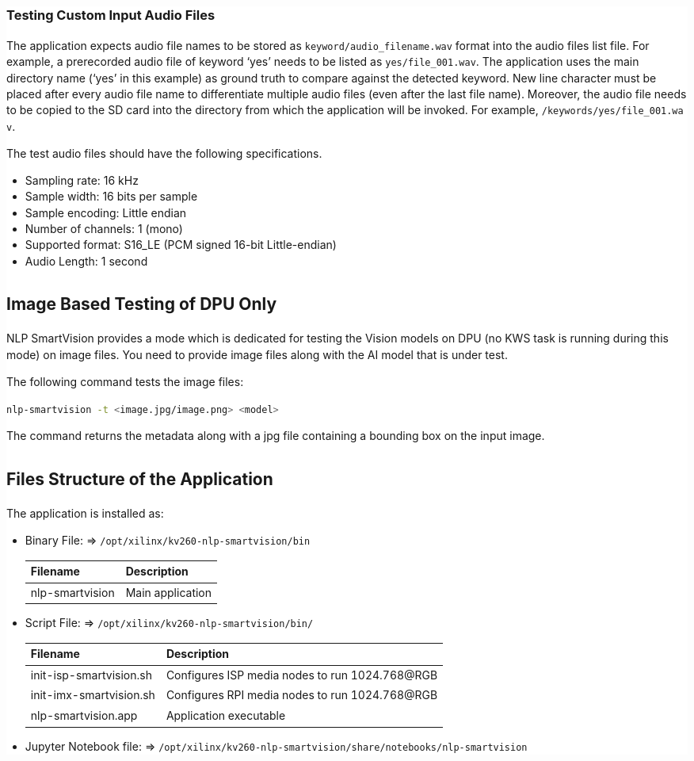 ### Testing Custom Input Audio Files

The application expects audio file names to be stored as ``keyword/audio_filename.wav`` format into the audio files list file. For example, a prerecorded audio file of keyword ‘yes’ needs to be listed as ``yes/file_001.wav``. The application uses the main directory name (‘yes’ in this example) as ground truth to compare against the detected keyword. New line character must be placed after every audio file name to differentiate multiple audio files (even after the last file name). Moreover, the audio file needs to be copied to the SD card into the directory from which the application will be invoked. For example, ``/keywords/yes/file_001.wav``.

The test audio files should have the following specifications.

* Sampling rate: 16 kHz
* Sample width: 16 bits per sample
* Sample encoding: Little endian
* Number of channels: 1 (mono)
* Supported format: S16_LE (PCM signed 16-bit Little-endian)
* Audio Length: 1 second

## Image Based Testing of DPU Only

NLP SmartVision provides a mode which is dedicated for testing the Vision models on DPU (no KWS task is running during this mode) on image files. You need to provide image files along with the AI model that is under test.

The following command tests the image files:

```bash
nlp-smartvision -t <image.jpg/image.png> <model>
```

The command returns the metadata along with a jpg file containing a bounding box on the input image.

## Files Structure of the Application

The application is installed as:

* Binary File: => `/opt/xilinx/kv260-nlp-smartvision/bin`

  | Filename | Description |
  |----------|-------------|
  | nlp-smartvision | Main application |

* Script File: => `/opt/xilinx/kv260-nlp-smartvision/bin/`

  | Filename | Description |
  |----------|-------------|
  | init-isp-smartvision.sh | Configures ISP media nodes to run 1024.768@RGB  |
  | init-imx-smartvision.sh | Configures RPI media nodes to run 1024.768@RGB  |
  | nlp-smartvision.app | Application executable  |

* Jupyter Notebook file: => `/opt/xilinx/kv260-nlp-smartvision/share/notebooks/nlp-smartvision`

